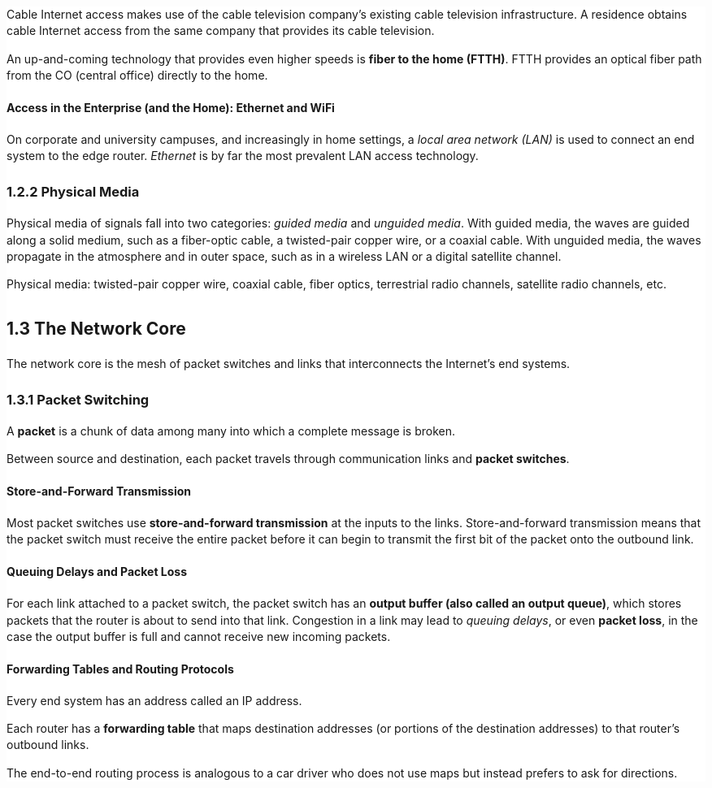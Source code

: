 Cable Internet access makes use of the cable television company’s existing cable 
television infrastructure. A residence obtains cable Internet access from the same 
company that provides its cable television.

An up-and-coming technology that provides 
even higher speeds is **fiber to the home (FTTH)**. FTTH provides an optical fiber path from the CO (central office) directly to the home.

#### Access in the Enterprise (and the Home): Ethernet and WiFi
On corporate and university campuses, and increasingly in home settings, a *local 
area network (LAN)* is used to connect an end system to the edge router. *Ethernet* is by far the most prevalent LAN access technology.

### 1.2.2 Physical Media
Physical media of signals fall into two categories: *guided media* and *unguided media*. With guided media, the waves are guided along a solid medium, such as 
a fiber-optic cable, a twisted-pair copper wire, or a coaxial cable. With unguided media, the waves propagate in the atmosphere and in outer space, such as in a wireless LAN or a digital satellite channel.

Physical media: twisted-pair copper wire, coaxial cable, fiber optics, terrestrial radio channels, satellite radio channels, etc.

## 1.3 The Network Core
The network core is the mesh of packet switches and links that interconnects the Internet’s end systems.

### 1.3.1 Packet Switching
A **packet** is a chunk of data among many into which a complete message is broken.

Between source and destination, each packet travels through communication 
links and **packet switches**.

#### Store-and-Forward Transmission
Most packet switches use **store-and-forward transmission** at the inputs to the links. Store-and-forward transmission means that the packet switch must receive the entire packet before it can begin to transmit the first bit of the packet onto the outbound link.

#### Queuing Delays and Packet Loss
For each link attached to a packet switch, the packet switch has an **output buffer (also called an output queue)**, which stores packets that the router is about to send into that link. Congestion in a link may lead to *queuing delays*, or even **packet loss**, in the case the output buffer is full and cannot receive new incoming packets.

#### Forwarding Tables and Routing Protocols
Every end system has an address called an IP address.

Each router has a **forwarding table** that maps destination addresses (or portions of the destination addresses) to that router’s outbound links.

The end-to-end routing process is analogous to a car driver who does not 
use maps but instead prefers to ask for directions.
